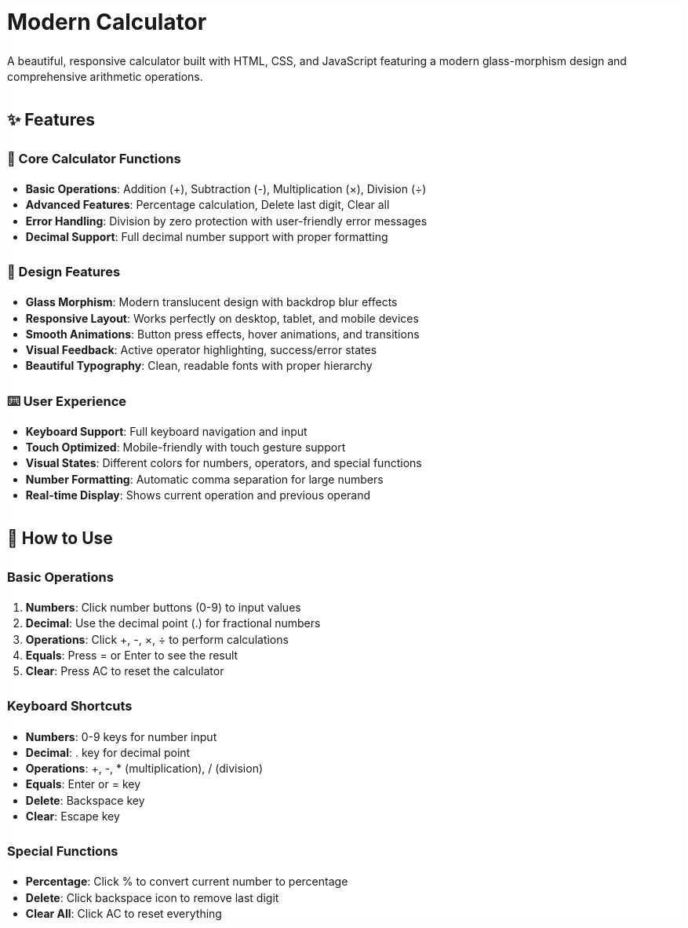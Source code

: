 # Modern Calculator

A beautiful, responsive calculator built with HTML, CSS, and JavaScript featuring a modern glass-morphism design and comprehensive arithmetic operations.

## ✨ Features

### 🧮 Core Calculator Functions
- **Basic Operations**: Addition (+), Subtraction (-), Multiplication (×), Division (÷)
- **Advanced Features**: Percentage calculation, Delete last digit, Clear all
- **Error Handling**: Division by zero protection with user-friendly error messages
- **Decimal Support**: Full decimal number support with proper formatting

### 🎨 Design Features
- **Glass Morphism**: Modern translucent design with backdrop blur effects
- **Responsive Layout**: Works perfectly on desktop, tablet, and mobile devices
- **Smooth Animations**: Button press effects, hover animations, and transitions
- **Visual Feedback**: Active operator highlighting, success/error states
- **Beautiful Typography**: Clean, readable fonts with proper hierarchy

### ⌨️ User Experience
- **Keyboard Support**: Full keyboard navigation and input
- **Touch Optimized**: Mobile-friendly with touch gesture support
- **Visual States**: Different colors for numbers, operators, and special functions
- **Number Formatting**: Automatic comma separation for large numbers
- **Real-time Display**: Shows current operation and previous operand

## 🚀 How to Use

### Basic Operations
1. **Numbers**: Click number buttons (0-9) to input values
2. **Decimal**: Use the decimal point (.) for fractional numbers
3. **Operations**: Click +, -, ×, ÷ to perform calculations
4. **Equals**: Press = or Enter to see the result
5. **Clear**: Press AC to reset the calculator

### Keyboard Shortcuts
- **Numbers**: 0-9 keys for number input
- **Decimal**: . key for decimal point
- **Operations**: +, -, * (multiplication), / (division)
- **Equals**: Enter or = key
- **Delete**: Backspace key
- **Clear**: Escape key

### Special Functions
- **Percentage**: Click % to convert current number to percentage
- **Delete**: Click backspace icon to remove last digit
- **Clear All**: Click AC to reset everything
